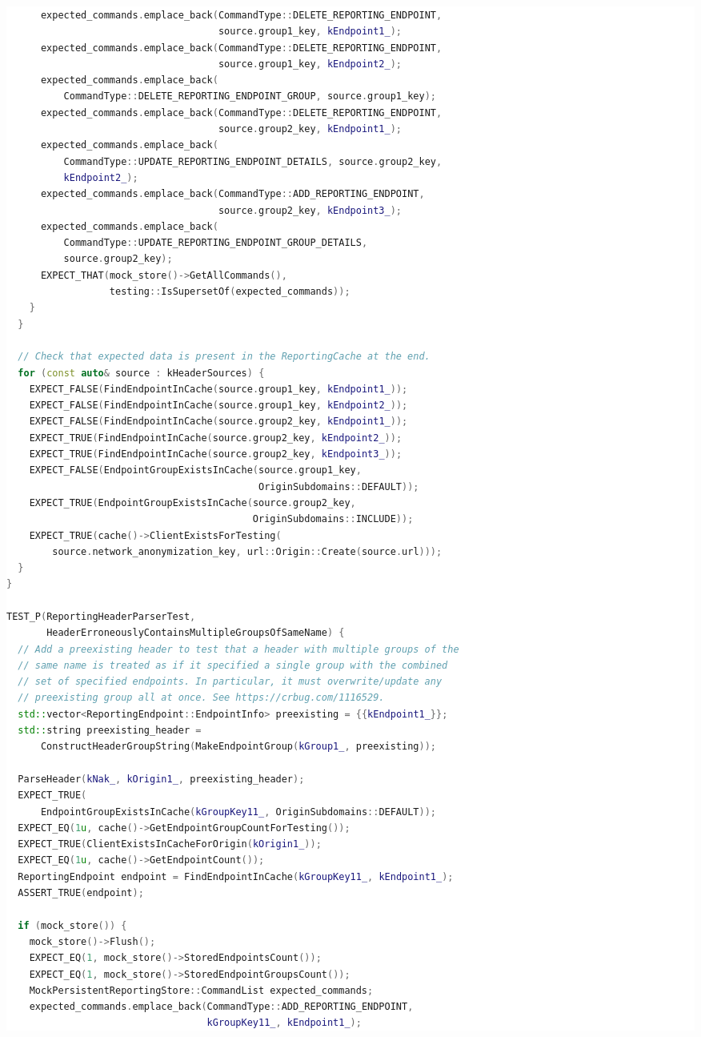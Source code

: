 ```cpp
      expected_commands.emplace_back(CommandType::DELETE_REPORTING_ENDPOINT,
                                     source.group1_key, kEndpoint1_);
      expected_commands.emplace_back(CommandType::DELETE_REPORTING_ENDPOINT,
                                     source.group1_key, kEndpoint2_);
      expected_commands.emplace_back(
          CommandType::DELETE_REPORTING_ENDPOINT_GROUP, source.group1_key);
      expected_commands.emplace_back(CommandType::DELETE_REPORTING_ENDPOINT,
                                     source.group2_key, kEndpoint1_);
      expected_commands.emplace_back(
          CommandType::UPDATE_REPORTING_ENDPOINT_DETAILS, source.group2_key,
          kEndpoint2_);
      expected_commands.emplace_back(CommandType::ADD_REPORTING_ENDPOINT,
                                     source.group2_key, kEndpoint3_);
      expected_commands.emplace_back(
          CommandType::UPDATE_REPORTING_ENDPOINT_GROUP_DETAILS,
          source.group2_key);
      EXPECT_THAT(mock_store()->GetAllCommands(),
                  testing::IsSupersetOf(expected_commands));
    }
  }

  // Check that expected data is present in the ReportingCache at the end.
  for (const auto& source : kHeaderSources) {
    EXPECT_FALSE(FindEndpointInCache(source.group1_key, kEndpoint1_));
    EXPECT_FALSE(FindEndpointInCache(source.group1_key, kEndpoint2_));
    EXPECT_FALSE(FindEndpointInCache(source.group2_key, kEndpoint1_));
    EXPECT_TRUE(FindEndpointInCache(source.group2_key, kEndpoint2_));
    EXPECT_TRUE(FindEndpointInCache(source.group2_key, kEndpoint3_));
    EXPECT_FALSE(EndpointGroupExistsInCache(source.group1_key,
                                            OriginSubdomains::DEFAULT));
    EXPECT_TRUE(EndpointGroupExistsInCache(source.group2_key,
                                           OriginSubdomains::INCLUDE));
    EXPECT_TRUE(cache()->ClientExistsForTesting(
        source.network_anonymization_key, url::Origin::Create(source.url)));
  }
}

TEST_P(ReportingHeaderParserTest,
       HeaderErroneouslyContainsMultipleGroupsOfSameName) {
  // Add a preexisting header to test that a header with multiple groups of the
  // same name is treated as if it specified a single group with the combined
  // set of specified endpoints. In particular, it must overwrite/update any
  // preexisting group all at once. See https://crbug.com/1116529.
  std::vector<ReportingEndpoint::EndpointInfo> preexisting = {{kEndpoint1_}};
  std::string preexisting_header =
      ConstructHeaderGroupString(MakeEndpointGroup(kGroup1_, preexisting));

  ParseHeader(kNak_, kOrigin1_, preexisting_header);
  EXPECT_TRUE(
      EndpointGroupExistsInCache(kGroupKey11_, OriginSubdomains::DEFAULT));
  EXPECT_EQ(1u, cache()->GetEndpointGroupCountForTesting());
  EXPECT_TRUE(ClientExistsInCacheForOrigin(kOrigin1_));
  EXPECT_EQ(1u, cache()->GetEndpointCount());
  ReportingEndpoint endpoint = FindEndpointInCache(kGroupKey11_, kEndpoint1_);
  ASSERT_TRUE(endpoint);

  if (mock_store()) {
    mock_store()->Flush();
    EXPECT_EQ(1, mock_store()->StoredEndpointsCount());
    EXPECT_EQ(1, mock_store()->StoredEndpointGroupsCount());
    MockPersistentReportingStore::CommandList expected_commands;
    expected_commands.emplace_back(CommandType::ADD_REPORTING_ENDPOINT,
                                   kGroupKey11_, kEndpoint1_);
```